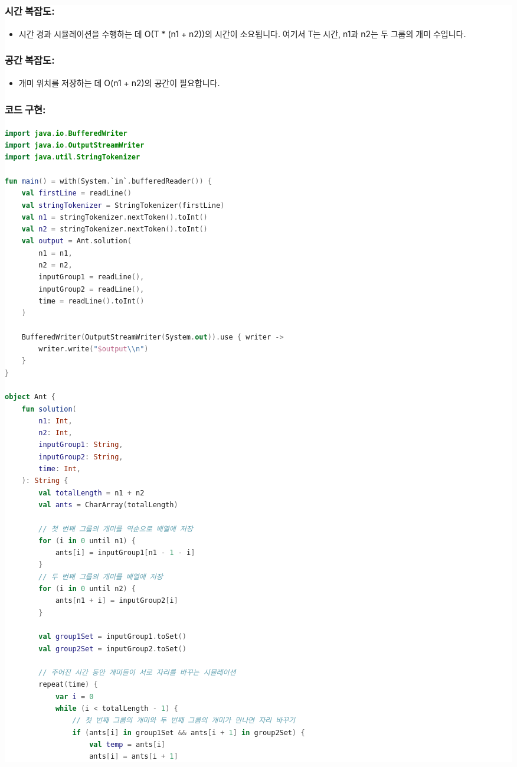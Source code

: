 ### 시간 복잡도:

- 시간 경과 시뮬레이션을 수행하는 데 O(T * (n1 + n2))의 시간이 소요됩니다. 여기서 T는 시간, n1과 n2는 두 그룹의 개미 수입니다.

### 공간 복잡도:

- 개미 위치를 저장하는 데 O(n1 + n2)의 공간이 필요합니다.

### 코드 구현:

```kotlin
import java.io.BufferedWriter
import java.io.OutputStreamWriter
import java.util.StringTokenizer

fun main() = with(System.`in`.bufferedReader()) {
    val firstLine = readLine()
    val stringTokenizer = StringTokenizer(firstLine)
    val n1 = stringTokenizer.nextToken().toInt()
    val n2 = stringTokenizer.nextToken().toInt()
    val output = Ant.solution(
        n1 = n1,
        n2 = n2,
        inputGroup1 = readLine(),
        inputGroup2 = readLine(),
        time = readLine().toInt()
    )

    BufferedWriter(OutputStreamWriter(System.out)).use { writer ->
        writer.write("$output\\n")
    }
}

object Ant {
    fun solution(
        n1: Int,
        n2: Int,
        inputGroup1: String,
        inputGroup2: String,
        time: Int,
    ): String {
        val totalLength = n1 + n2
        val ants = CharArray(totalLength)

        // 첫 번째 그룹의 개미를 역순으로 배열에 저장
        for (i in 0 until n1) {
            ants[i] = inputGroup1[n1 - 1 - i]
        }
        // 두 번째 그룹의 개미를 배열에 저장
        for (i in 0 until n2) {
            ants[n1 + i] = inputGroup2[i]
        }

        val group1Set = inputGroup1.toSet()
        val group2Set = inputGroup2.toSet()

        // 주어진 시간 동안 개미들이 서로 자리를 바꾸는 시뮬레이션
        repeat(time) {
            var i = 0
            while (i < totalLength - 1) {
                // 첫 번째 그룹의 개미와 두 번째 그룹의 개미가 만나면 자리 바꾸기
                if (ants[i] in group1Set && ants[i + 1] in group2Set) {
                    val temp = ants[i]
                    ants[i] = ants[i + 1]
```